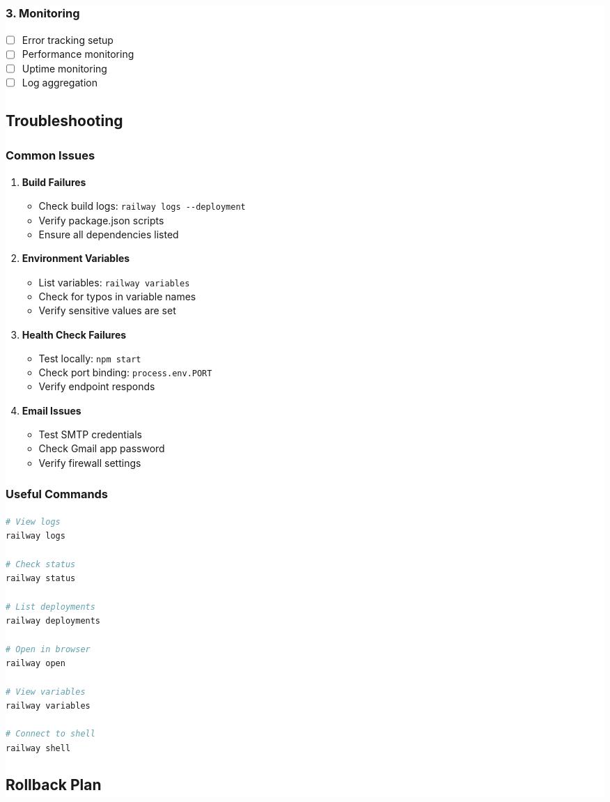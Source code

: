 ### 3. Monitoring
- [ ] Error tracking setup
- [ ] Performance monitoring
- [ ] Uptime monitoring
- [ ] Log aggregation

## Troubleshooting

### Common Issues
1. **Build Failures**
   - Check build logs: `railway logs --deployment`
   - Verify package.json scripts
   - Ensure all dependencies listed

2. **Environment Variables**
   - List variables: `railway variables`
   - Check for typos in variable names
   - Verify sensitive values are set

3. **Health Check Failures**
   - Test locally: `npm start`
   - Check port binding: `process.env.PORT`
   - Verify endpoint responds

4. **Email Issues**
   - Test SMTP credentials
   - Check Gmail app password
   - Verify firewall settings

### Useful Commands
```bash
# View logs
railway logs

# Check status
railway status

# List deployments
railway deployments

# Open in browser
railway open

# View variables
railway variables

# Connect to shell
railway shell
```

## Rollback Plan
